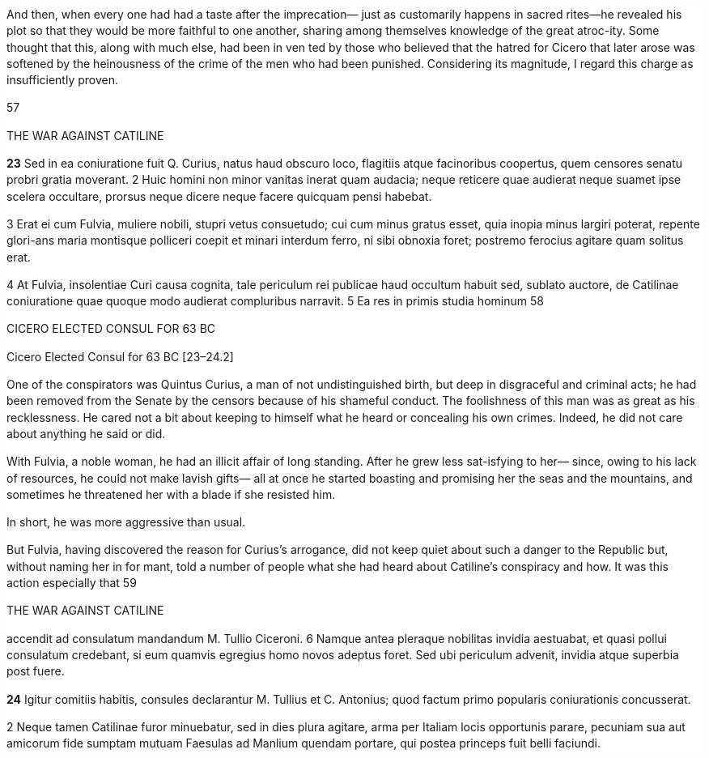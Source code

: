 And then, when every one had had a taste after the imprecation— just as customarily happens in sacred rites—he revealed his plot so that they would be more faithful to one another, sharing among themselves knowledge of the great atroc-ity. Some thought that this, along with much else, had been in ven ted by those who believed that the hatred for Cicero that later arose was softened by the heinousness of the crime of the men who had been punished. Considering its magnitude, I regard this charge as insufficiently proven. 

57

THE WAR AGAINST CATILINE

**23** Sed in ea coniuratione fuit Q. Curius, natus haud obscuro loco, flagitiis atque facinoribus coopertus, quem censores senatu probri gratia moverant. 2 Huic homini non minor vanitas inerat quam audacia; neque reticere quae audierat neque suamet ipse scelera occultare, prorsus neque dicere neque facere quicquam pensi habebat. 

3 Erat ei cum Fulvia, muliere nobili, stupri vetus consuetudo; cui cum minus gratus esset, quia inopia minus largiri poterat, repente glori-ans maria montisque polliceri coepit et minari interdum ferro, ni sibi obnoxia foret; postremo ferocius agitare quam solitus erat. 

4 At Fulvia, insolentiae Curi causa cognita, tale periculum rei publicae haud occultum habuit sed, sublato auctore, de Catilinae coniuratione quae quoque modo audierat compluribus narravit. 5 Ea res in primis studia hominum 58

CICERO ELECTED CONSUL FOR 63 BC

Cicero Elected Consul for 63 BC \[23–24.2\]

One of the conspirators was Quintus Curius, a man of not undistinguished birth, but deep in disgraceful and criminal acts; he had been removed from the Senate by the censors because of his shameful conduct. The foolishness of this man was as great as his recklessness. He cared not a bit about keeping to himself what he heard or concealing his own crimes. Indeed, he did not care about anything he said or did. 

With Fulvia, a noble woman, he had an illicit affair of long standing. After he grew less sat-isfying to her— since, owing to his lack of resources, he could not make lavish gifts— all at once he started boasting and promising her the seas and the mountains, and sometimes he threatened her with a blade if she resisted him. 

In short, he was more aggressive than usual. 

But Fulvia, having discovered the reason for Curius’s arrogance, did not keep quiet about such a danger to the Republic but, without naming her in for mant, told a number of people what she had heard about Catiline’s conspiracy and how. It was this action especially that 59

THE WAR AGAINST CATILINE

accendit ad consulatum mandandum M. Tullio Ciceroni. 6 Namque antea pleraque nobilitas invidia aestuabat, et quasi pollui consulatum credebant, si eum quamvis egregius homo novos adeptus foret. Sed ubi periculum advenit, invidia atque superbia post fuere. 

**24** Igitur comitiis habitis, consules declarantur M. Tullius et C. Antonius; quod factum primo popularis coniurationis concusserat. 

2 Neque tamen Catilinae furor minuebatur, sed in dies plura agitare, arma per Italiam locis opportunis parare, pecuniam sua aut amicorum fide sumptam mutuam Faesulas ad Manlium quendam portare, qui postea princeps fuit belli faciundi. 
